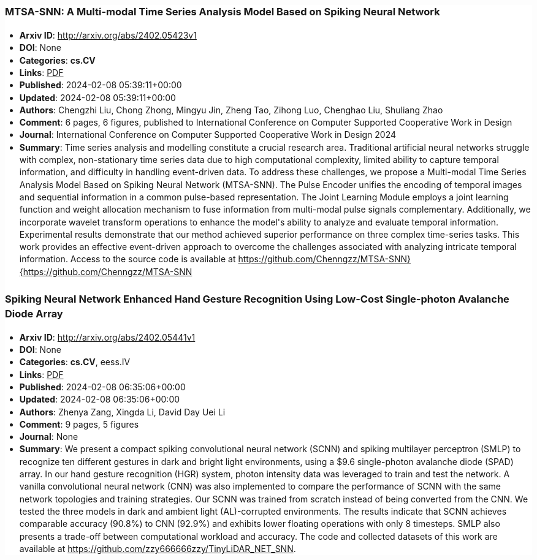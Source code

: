 

### MTSA-SNN: A Multi-modal Time Series Analysis Model Based on Spiking Neural Network
- **Arxiv ID**: http://arxiv.org/abs/2402.05423v1
- **DOI**: None
- **Categories**: **cs.CV**
- **Links**: [PDF](http://arxiv.org/pdf/2402.05423v1)
- **Published**: 2024-02-08 05:39:11+00:00
- **Updated**: 2024-02-08 05:39:11+00:00
- **Authors**: Chengzhi Liu, Chong Zhong, Mingyu Jin, Zheng Tao, Zihong Luo, Chenghao Liu, Shuliang Zhao
- **Comment**: 6 pages, 6 figures, published to International Conference on Computer
  Supported Cooperative Work in Design
- **Journal**: International Conference on Computer Supported Cooperative Work in
  Design 2024
- **Summary**: Time series analysis and modelling constitute a crucial research area. Traditional artificial neural networks struggle with complex, non-stationary time series data due to high computational complexity, limited ability to capture temporal information, and difficulty in handling event-driven data. To address these challenges, we propose a Multi-modal Time Series Analysis Model Based on Spiking Neural Network (MTSA-SNN). The Pulse Encoder unifies the encoding of temporal images and sequential information in a common pulse-based representation. The Joint Learning Module employs a joint learning function and weight allocation mechanism to fuse information from multi-modal pulse signals complementary. Additionally, we incorporate wavelet transform operations to enhance the model's ability to analyze and evaluate temporal information. Experimental results demonstrate that our method achieved superior performance on three complex time-series tasks. This work provides an effective event-driven approach to overcome the challenges associated with analyzing intricate temporal information. Access to the source code is available at https://github.com/Chenngzz/MTSA-SNN}{https://github.com/Chenngzz/MTSA-SNN



### Spiking Neural Network Enhanced Hand Gesture Recognition Using Low-Cost Single-photon Avalanche Diode Array
- **Arxiv ID**: http://arxiv.org/abs/2402.05441v1
- **DOI**: None
- **Categories**: **cs.CV**, eess.IV
- **Links**: [PDF](http://arxiv.org/pdf/2402.05441v1)
- **Published**: 2024-02-08 06:35:06+00:00
- **Updated**: 2024-02-08 06:35:06+00:00
- **Authors**: Zhenya Zang, Xingda Li, David Day Uei Li
- **Comment**: 9 pages, 5 figures
- **Journal**: None
- **Summary**: We present a compact spiking convolutional neural network (SCNN) and spiking multilayer perceptron (SMLP) to recognize ten different gestures in dark and bright light environments, using a $9.6 single-photon avalanche diode (SPAD) array. In our hand gesture recognition (HGR) system, photon intensity data was leveraged to train and test the network. A vanilla convolutional neural network (CNN) was also implemented to compare the performance of SCNN with the same network topologies and training strategies. Our SCNN was trained from scratch instead of being converted from the CNN. We tested the three models in dark and ambient light (AL)-corrupted environments. The results indicate that SCNN achieves comparable accuracy (90.8%) to CNN (92.9%) and exhibits lower floating operations with only 8 timesteps. SMLP also presents a trade-off between computational workload and accuracy. The code and collected datasets of this work are available at https://github.com/zzy666666zzy/TinyLiDAR_NET_SNN.
